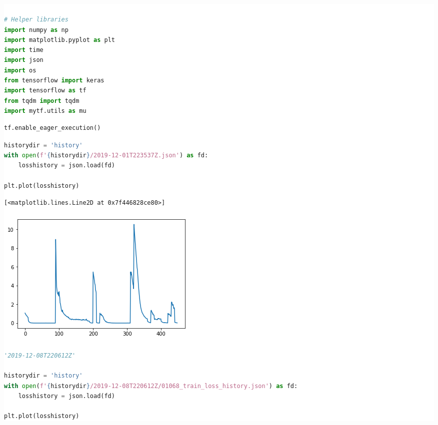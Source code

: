 

```python

# Helper libraries
import numpy as np
import matplotlib.pyplot as plt
import time
import json
import os
from tensorflow import keras
import tensorflow as tf
from tqdm import tqdm
import mytf.utils as mu

```


```python
tf.enable_eager_execution()

```


```python
historydir = 'history'
with open(f'{historydir}/2019-12-01T223537Z.json') as fd:
    losshistory = json.load(fd)
    
plt.plot(losshistory) 
```




    [<matplotlib.lines.Line2D at 0x7f446828ce80>]




![png](2019-12-01-loglossbook--update_files/2019-12-01-loglossbook--update_2_1.png)



```python
'2019-12-08T220612Z'

historydir = 'history'
with open(f'{historydir}/2019-12-08T220612Z/01068_train_loss_history.json') as fd:
    losshistory = json.load(fd)
    
plt.plot(losshistory) 
```
